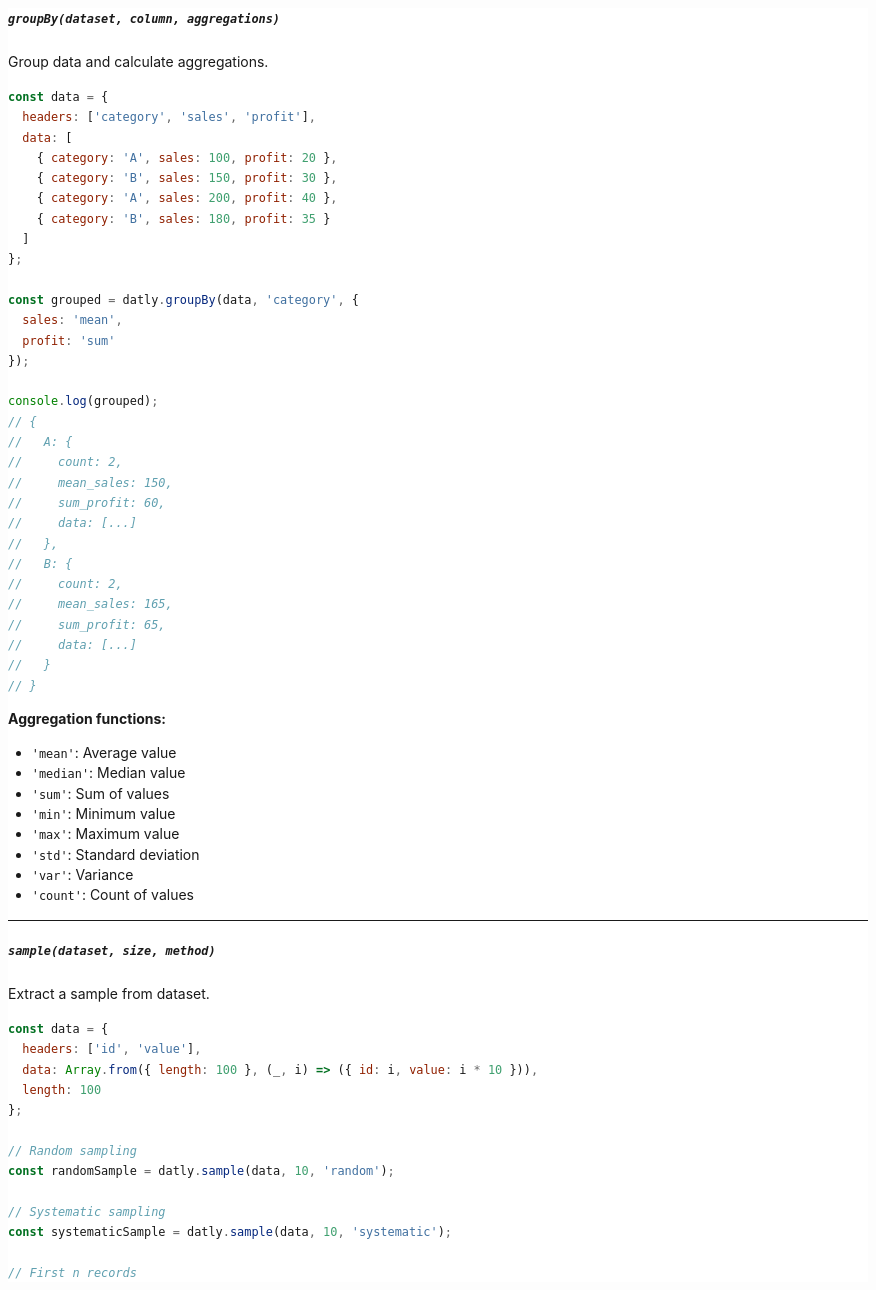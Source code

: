 
##### `groupBy(dataset, column, aggregations)`
Group data and calculate aggregations.

```javascript
const data = {
  headers: ['category', 'sales', 'profit'],
  data: [
    { category: 'A', sales: 100, profit: 20 },
    { category: 'B', sales: 150, profit: 30 },
    { category: 'A', sales: 200, profit: 40 },
    { category: 'B', sales: 180, profit: 35 }
  ]
};

const grouped = datly.groupBy(data, 'category', {
  sales: 'mean',
  profit: 'sum'
});

console.log(grouped);
// {
//   A: {
//     count: 2,
//     mean_sales: 150,
//     sum_profit: 60,
//     data: [...]
//   },
//   B: {
//     count: 2,
//     mean_sales: 165,
//     sum_profit: 65,
//     data: [...]
//   }
// }
```

**Aggregation functions:**
- `'mean'`: Average value
- `'median'`: Median value
- `'sum'`: Sum of values
- `'min'`: Minimum value
- `'max'`: Maximum value
- `'std'`: Standard deviation
- `'var'`: Variance
- `'count'`: Count of values

---

##### `sample(dataset, size, method)`
Extract a sample from dataset.

```javascript
const data = {
  headers: ['id', 'value'],
  data: Array.from({ length: 100 }, (_, i) => ({ id: i, value: i * 10 })),
  length: 100
};

// Random sampling
const randomSample = datly.sample(data, 10, 'random');

// Systematic sampling
const systematicSample = datly.sample(data, 10, 'systematic');

// First n records
```